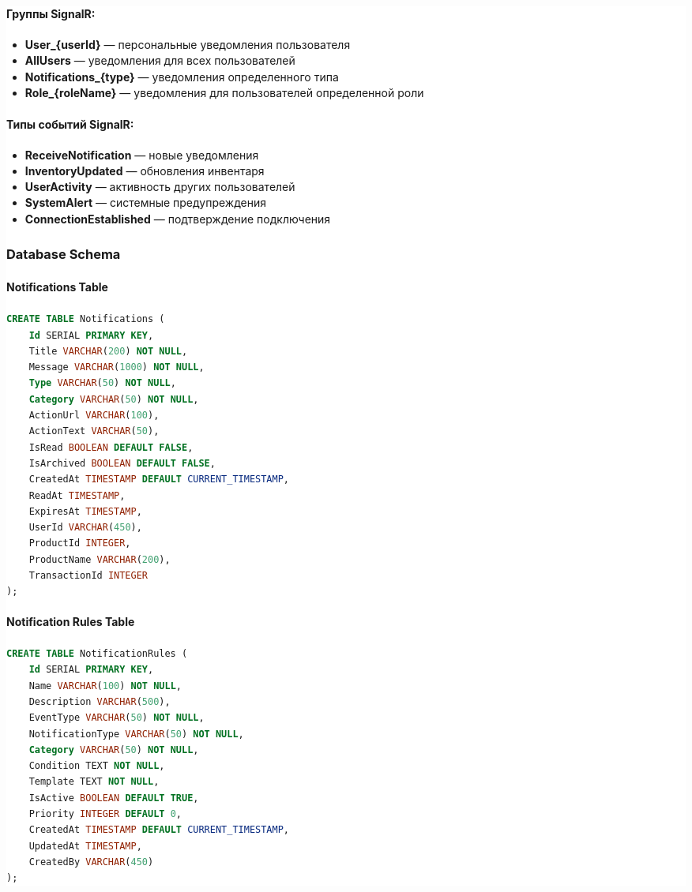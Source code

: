 #### Группы SignalR:
- **User_{userId}** — персональные уведомления пользователя
- **AllUsers** — уведомления для всех пользователей
- **Notifications_{type}** — уведомления определенного типа
- **Role_{roleName}** — уведомления для пользователей определенной роли

#### Типы событий SignalR:
- **ReceiveNotification** — новые уведомления
- **InventoryUpdated** — обновления инвентаря
- **UserActivity** — активность других пользователей
- **SystemAlert** — системные предупреждения
- **ConnectionEstablished** — подтверждение подключения

### Database Schema

#### Notifications Table
```sql
CREATE TABLE Notifications (
    Id SERIAL PRIMARY KEY,
    Title VARCHAR(200) NOT NULL,
    Message VARCHAR(1000) NOT NULL,
    Type VARCHAR(50) NOT NULL,
    Category VARCHAR(50) NOT NULL,
    ActionUrl VARCHAR(100),
    ActionText VARCHAR(50),
    IsRead BOOLEAN DEFAULT FALSE,
    IsArchived BOOLEAN DEFAULT FALSE,
    CreatedAt TIMESTAMP DEFAULT CURRENT_TIMESTAMP,
    ReadAt TIMESTAMP,
    ExpiresAt TIMESTAMP,
    UserId VARCHAR(450),
    ProductId INTEGER,
    ProductName VARCHAR(200),
    TransactionId INTEGER
);
```

#### Notification Rules Table
```sql
CREATE TABLE NotificationRules (
    Id SERIAL PRIMARY KEY,
    Name VARCHAR(100) NOT NULL,
    Description VARCHAR(500),
    EventType VARCHAR(50) NOT NULL,
    NotificationType VARCHAR(50) NOT NULL,
    Category VARCHAR(50) NOT NULL,
    Condition TEXT NOT NULL,
    Template TEXT NOT NULL,
    IsActive BOOLEAN DEFAULT TRUE,
    Priority INTEGER DEFAULT 0,
    CreatedAt TIMESTAMP DEFAULT CURRENT_TIMESTAMP,
    UpdatedAt TIMESTAMP,
    CreatedBy VARCHAR(450)
);
```
